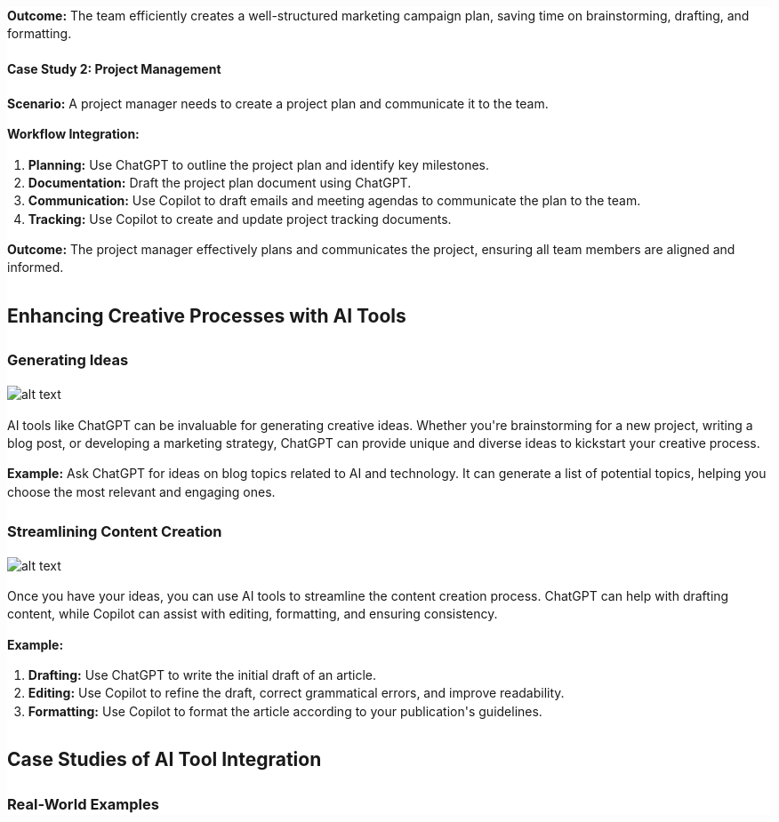 **Outcome:**
The team efficiently creates a well-structured marketing campaign plan, saving time on brainstorming, drafting, and formatting.

#### Case Study 2: Project Management

**Scenario:**
A project manager needs to create a project plan and communicate it to the team.

**Workflow Integration:**

1. **Planning:** Use ChatGPT to outline the project plan and identify key milestones.
2. **Documentation:** Draft the project plan document using ChatGPT.
3. **Communication:** Use Copilot to draft emails and meeting agendas to communicate the plan to the team.
4. **Tracking:** Use Copilot to create and update project tracking documents.

**Outcome:**
The project manager effectively plans and communicates the project, ensuring all team members are aligned and informed.

## **Enhancing Creative Processes with AI Tools**

### Generating Ideas

![alt text](https://education-team-2020.s3.eu-west-1.amazonaws.com/ai-async-1/module-2-mastering-chatgpt-and-microsoft-copilot/lesson-5/generate-ideas-ai.jpg)

AI tools like ChatGPT can be invaluable for generating creative ideas. Whether you're brainstorming for a new project, writing a blog post, or developing a marketing strategy, ChatGPT can provide unique and diverse ideas to kickstart your creative process.

**Example:**
Ask ChatGPT for ideas on blog topics related to AI and technology. It can generate a list of potential topics, helping you choose the most relevant and engaging ones.

### Streamlining Content Creation

![alt text](https://education-team-2020.s3.eu-west-1.amazonaws.com/ai-async-1/module-2-mastering-chatgpt-and-microsoft-copilot/lesson-5/ai-content-creation.jpg)

Once you have your ideas, you can use AI tools to streamline the content creation process. ChatGPT can help with drafting content, while Copilot can assist with editing, formatting, and ensuring consistency.

**Example:**

1. **Drafting:** Use ChatGPT to write the initial draft of an article.
2. **Editing:** Use Copilot to refine the draft, correct grammatical errors, and improve readability.
3. **Formatting:** Use Copilot to format the article according to your publication's guidelines.

## **Case Studies of AI Tool Integration**

### Real-World Examples
